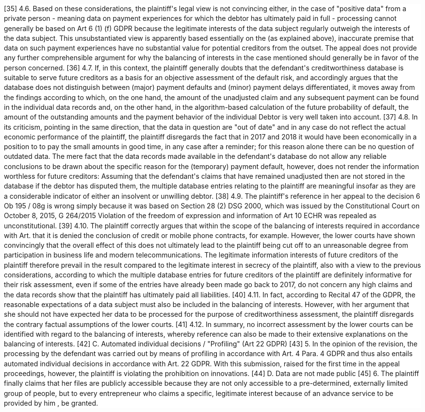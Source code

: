  \[35\] 4.6. Based on these considerations, the plaintiff's legal view is not convincing either, in the case of "positive data" from a private person - meaning data on payment experiences for which the debtor has ultimately paid in full - processing cannot generally be based on Art 6 (1) (f) GDPR because the legitimate interests of the data subject regularly outweigh the interests of the data subject. This unsubstantiated view is apparently based essentially on the (as explained above), inaccurate premise that data on such payment experiences have no substantial value for potential creditors from the outset. The appeal does not provide any further comprehensible argument for why the balancing of interests in the case mentioned should generally be in favor of the person concerned.
 \[36\] 4.7. If, in this context, the plaintiff generally doubts that the defendant's creditworthiness database is suitable to serve future creditors as a basis for an objective assessment of the default risk, and accordingly argues that the database does not distinguish between (major) payment defaults and (minor) payment delays differentiated, it moves away from the findings according to which, on the one hand, the amount of the unadjusted claim and any subsequent payment can be found in the individual data records and, on the other hand, in the algorithm-based calculation of the future probability of default, the amount of the outstanding amounts and the payment behavior of the individual Debtor is very well taken into account.
 \[37\] 4.8. In its criticism, pointing in the same direction, that the data in question are "out of date" and in any case do not reflect the actual economic performance of the plaintiff, the plaintiff disregards the fact that in 2017 and 2018 it would have been economically in a position to to pay the small amounts in good time, in any case after a reminder; for this reason alone there can be no question of outdated data. The mere fact that the data records made available in the defendant's database do not allow any reliable conclusions to be drawn about the specific reason for the (temporary) payment default, however, does not render the information worthless for future creditors: Assuming that the defendant's claims that have remained unadjusted then are not stored in the database if the debtor has disputed them, the multiple database entries relating to the plaintiff are meaningful insofar as they are a considerable indicator of either an insolvent or unwilling debtor.
 \[38\] 4.9. The plaintiff's reference in her appeal to the decision 6 Ob 195 / 08g is wrong simply because it was based on Section 28 (2) DSG 2000, which was issued by the Constitutional Court on October 8, 2015, G 264/2015 Violation of the freedom of expression and information of Art 10 ECHR was repealed as unconstitutional.
 \[39\] 4.10. The plaintiff correctly argues that within the scope of the balancing of interests required in accordance with Art. that it is denied the conclusion of credit or mobile phone contracts, for example. However, the lower courts have shown convincingly that the overall effect of this does not ultimately lead to the plaintiff being cut off to an unreasonable degree from participation in business life and modern telecommunications. The legitimate information interests of future creditors of the plaintiff therefore prevail in the result compared to the legitimate interest in secrecy of the plaintiff, also with a view to the previous considerations, according to which the multiple database entries for future creditors of the plaintiff are definitely informative for their risk assessment, even if some of the entries have already been made go back to 2017, do not concern any high claims and the data records show that the plaintiff has ultimately paid all liabilities.
 \[40\] 4.11. In fact, according to Recital 47 of the GDPR, the reasonable expectations of a data subject must also be included in the balancing of interests. However, with her argument that she should not have expected her data to be processed for the purpose of creditworthiness assessment, the plaintiff disregards the contrary factual assumptions of the lower courts.
 \[41\] 4.12. In summary, no incorrect assessment by the lower courts can be identified with regard to the balancing of interests, whereby reference can also be made to their extensive explanations on the balancing of interests.
 \[42\] C. Automated individual decisions / "Profiling" (Art 22 GDPR)
 \[43\] 5. In the opinion of the revision, the processing by the defendant was carried out by means of profiling in accordance with Art. 4 Para. 4 GDPR and thus also entails automated individual decisions in accordance with Art. 22 GDPR. With this submission, raised for the first time in the appeal proceedings, however, the plaintiff is violating the prohibition on innovations.
 \[44\] D. Data are not made public
 \[45\] 6. The plaintiff finally claims that her files are publicly accessible because they are not only accessible to a pre-determined, externally limited group of people, but to every entrepreneur who claims a specific, legitimate interest because of an advance service to be provided by him , be granted.